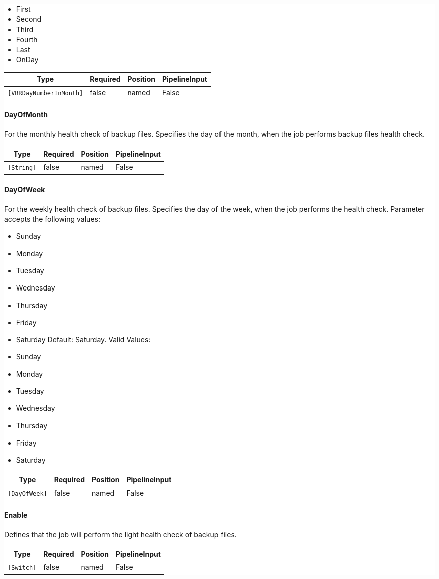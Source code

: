 * First
* Second
* Third
* Fourth
* Last
* OnDay

|Type                   |Required|Position|PipelineInput|
|-----------------------|--------|--------|-------------|
|`[VBRDayNumberInMonth]`|false   |named   |False        |

#### **DayOfMonth**
For the monthly health check of backup files. Specifies the day of the month, when the job performs backup files health check.

|Type      |Required|Position|PipelineInput|
|----------|--------|--------|-------------|
|`[String]`|false   |named   |False        |

#### **DayOfWeek**
For the weekly health check of backup files.
Specifies the day of the week, when the job performs the health check. Parameter accepts the following values:
* Sunday
* Monday
* Tuesday
* Wednesday
* Thursday
* Friday
* Saturday
Default: Saturday.
Valid Values:

* Sunday
* Monday
* Tuesday
* Wednesday
* Thursday
* Friday
* Saturday

|Type         |Required|Position|PipelineInput|
|-------------|--------|--------|-------------|
|`[DayOfWeek]`|false   |named   |False        |

#### **Enable**
Defines that the job will perform the light health check of backup files.

|Type      |Required|Position|PipelineInput|
|----------|--------|--------|-------------|
|`[Switch]`|false   |named   |False        |
